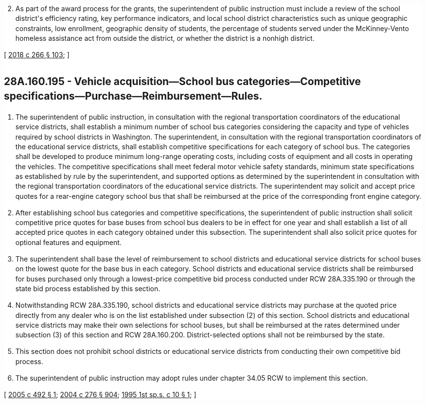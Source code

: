 2. As part of the award process for the grants, the superintendent of public instruction must include a review of the school district's efficiency rating, key performance indicators, and local school district characteristics such as unique geographic constraints, low enrollment, geographic density of students, the percentage of students served under the McKinney-Vento homeless assistance act from outside the district, or whether the district is a nonhigh district.

\[ [2018 c 266 § 103](https://lawfilesext.leg.wa.gov/biennium/2017-18/Pdf/Bills/Session%20Laws/Senate/6362-S2.SL.pdf?cite=2018%20c%20266%20§%20103); \]

## 28A.160.195 - Vehicle acquisition—School bus categories—Competitive specifications—Purchase—Reimbursement—Rules.
1. The superintendent of public instruction, in consultation with the regional transportation coordinators of the educational service districts, shall establish a minimum number of school bus categories considering the capacity and type of vehicles required by school districts in Washington. The superintendent, in consultation with the regional transportation coordinators of the educational service districts, shall establish competitive specifications for each category of school bus. The categories shall be developed to produce minimum long-range operating costs, including costs of equipment and all costs in operating the vehicles. The competitive specifications shall meet federal motor vehicle safety standards, minimum state specifications as established by rule by the superintendent, and supported options as determined by the superintendent in consultation with the regional transportation coordinators of the educational service districts. The superintendent may solicit and accept price quotes for a rear-engine category school bus that shall be reimbursed at the price of the corresponding front engine category.

2. After establishing school bus categories and competitive specifications, the superintendent of public instruction shall solicit competitive price quotes for base buses from school bus dealers to be in effect for one year and shall establish a list of all accepted price quotes in each category obtained under this subsection. The superintendent shall also solicit price quotes for optional features and equipment.

3. The superintendent shall base the level of reimbursement to school districts and educational service districts for school buses on the lowest quote for the base bus in each category. School districts and educational service districts shall be reimbursed for buses purchased only through a lowest-price competitive bid process conducted under RCW 28A.335.190 or through the state bid process established by this section.

4. Notwithstanding RCW 28A.335.190, school districts and educational service districts may purchase at the quoted price directly from any dealer who is on the list established under subsection (2) of this section. School districts and educational service districts may make their own selections for school buses, but shall be reimbursed at the rates determined under subsection (3) of this section and RCW 28A.160.200. District-selected options shall not be reimbursed by the state. 

5. This section does not prohibit school districts or educational service districts from conducting their own competitive bid process.

6. The superintendent of public instruction may adopt rules under chapter 34.05 RCW to implement this section.

\[ [2005 c 492 § 1](https://lawfilesext.leg.wa.gov/biennium/2005-06/Pdf/Bills/Session%20Laws/House/1485.SL.pdf?cite=2005%20c%20492%20§%201); [2004 c 276 § 904](https://lawfilesext.leg.wa.gov/biennium/2003-04/Pdf/Bills/Session%20Laws/House/2459-S.SL.pdf?cite=2004%20c%20276%20§%20904); [1995 1st sp.s. c 10 § 1](https://lawfilesext.leg.wa.gov/biennium/1995-96/Pdf/Bills/Session%20Laws/Senate/5408-S.SL.pdf?cite=1995%201st%20sp.s.%20c%2010%20§%201); \]
